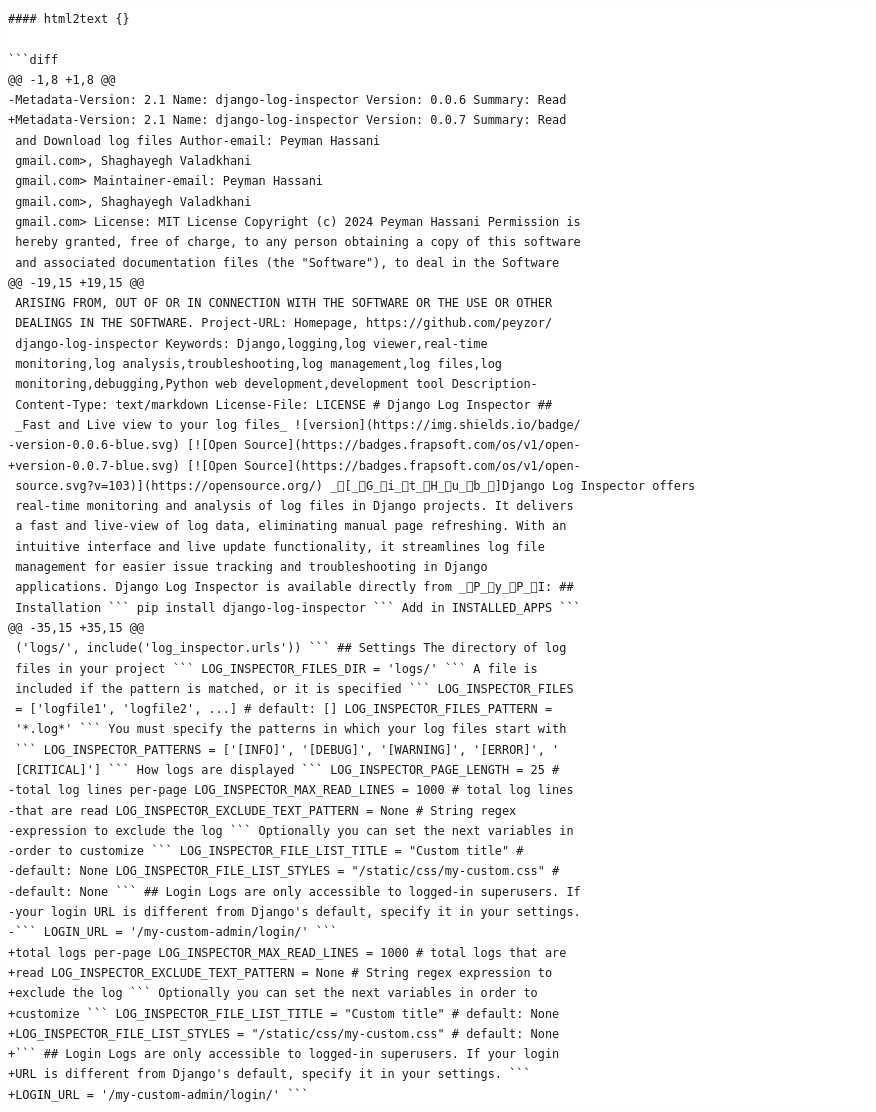 ```
#### html2text {}

```diff
@@ -1,8 +1,8 @@
-Metadata-Version: 2.1 Name: django-log-inspector Version: 0.0.6 Summary: Read
+Metadata-Version: 2.1 Name: django-log-inspector Version: 0.0.7 Summary: Read
 and Download log files Author-email: Peyman Hassani
 gmail.com>, Shaghayegh Valadkhani
 gmail.com> Maintainer-email: Peyman Hassani
 gmail.com>, Shaghayegh Valadkhani
 gmail.com> License: MIT License Copyright (c) 2024 Peyman Hassani Permission is
 hereby granted, free of charge, to any person obtaining a copy of this software
 and associated documentation files (the "Software"), to deal in the Software
@@ -19,15 +19,15 @@
 ARISING FROM, OUT OF OR IN CONNECTION WITH THE SOFTWARE OR THE USE OR OTHER
 DEALINGS IN THE SOFTWARE. Project-URL: Homepage, https://github.com/peyzor/
 django-log-inspector Keywords: Django,logging,log viewer,real-time
 monitoring,log analysis,troubleshooting,log management,log files,log
 monitoring,debugging,Python web development,development tool Description-
 Content-Type: text/markdown License-File: LICENSE # Django Log Inspector ##
 _Fast and Live view to your log files_ ![version](https://img.shields.io/badge/
-version-0.0.6-blue.svg) [![Open Source](https://badges.frapsoft.com/os/v1/open-
+version-0.0.7-blue.svg) [![Open Source](https://badges.frapsoft.com/os/v1/open-
 source.svg?v=103)](https://opensource.org/) _[_G_i_t_H_u_b_]Django Log Inspector offers
 real-time monitoring and analysis of log files in Django projects. It delivers
 a fast and live-view of log data, eliminating manual page refreshing. With an
 intuitive interface and live update functionality, it streamlines log file
 management for easier issue tracking and troubleshooting in Django
 applications. Django Log Inspector is available directly from _P_y_P_I: ##
 Installation ``` pip install django-log-inspector ``` Add in INSTALLED_APPS ```
@@ -35,15 +35,15 @@
 ('logs/', include('log_inspector.urls')) ``` ## Settings The directory of log
 files in your project ``` LOG_INSPECTOR_FILES_DIR = 'logs/' ``` A file is
 included if the pattern is matched, or it is specified ``` LOG_INSPECTOR_FILES
 = ['logfile1', 'logfile2', ...] # default: [] LOG_INSPECTOR_FILES_PATTERN =
 '*.log*' ``` You must specify the patterns in which your log files start with
 ``` LOG_INSPECTOR_PATTERNS = ['[INFO]', '[DEBUG]', '[WARNING]', '[ERROR]', '
 [CRITICAL]'] ``` How logs are displayed ``` LOG_INSPECTOR_PAGE_LENGTH = 25 #
-total log lines per-page LOG_INSPECTOR_MAX_READ_LINES = 1000 # total log lines
-that are read LOG_INSPECTOR_EXCLUDE_TEXT_PATTERN = None # String regex
-expression to exclude the log ``` Optionally you can set the next variables in
-order to customize ``` LOG_INSPECTOR_FILE_LIST_TITLE = "Custom title" #
-default: None LOG_INSPECTOR_FILE_LIST_STYLES = "/static/css/my-custom.css" #
-default: None ``` ## Login Logs are only accessible to logged-in superusers. If
-your login URL is different from Django's default, specify it in your settings.
-``` LOGIN_URL = '/my-custom-admin/login/' ```
+total logs per-page LOG_INSPECTOR_MAX_READ_LINES = 1000 # total logs that are
+read LOG_INSPECTOR_EXCLUDE_TEXT_PATTERN = None # String regex expression to
+exclude the log ``` Optionally you can set the next variables in order to
+customize ``` LOG_INSPECTOR_FILE_LIST_TITLE = "Custom title" # default: None
+LOG_INSPECTOR_FILE_LIST_STYLES = "/static/css/my-custom.css" # default: None
+``` ## Login Logs are only accessible to logged-in superusers. If your login
+URL is different from Django's default, specify it in your settings. ```
+LOGIN_URL = '/my-custom-admin/login/' ```
```
